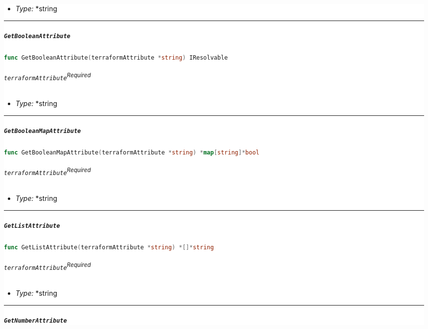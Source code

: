 - *Type:* *string

---

##### `GetBooleanAttribute` <a name="GetBooleanAttribute" id="rhizo-co-terraform-provider-oci.mysqlHeatWaveCluster.MysqlHeatWaveClusterTimeoutsOutputReference.getBooleanAttribute"></a>

```go
func GetBooleanAttribute(terraformAttribute *string) IResolvable
```

###### `terraformAttribute`<sup>Required</sup> <a name="terraformAttribute" id="rhizo-co-terraform-provider-oci.mysqlHeatWaveCluster.MysqlHeatWaveClusterTimeoutsOutputReference.getBooleanAttribute.parameter.terraformAttribute"></a>

- *Type:* *string

---

##### `GetBooleanMapAttribute` <a name="GetBooleanMapAttribute" id="rhizo-co-terraform-provider-oci.mysqlHeatWaveCluster.MysqlHeatWaveClusterTimeoutsOutputReference.getBooleanMapAttribute"></a>

```go
func GetBooleanMapAttribute(terraformAttribute *string) *map[string]*bool
```

###### `terraformAttribute`<sup>Required</sup> <a name="terraformAttribute" id="rhizo-co-terraform-provider-oci.mysqlHeatWaveCluster.MysqlHeatWaveClusterTimeoutsOutputReference.getBooleanMapAttribute.parameter.terraformAttribute"></a>

- *Type:* *string

---

##### `GetListAttribute` <a name="GetListAttribute" id="rhizo-co-terraform-provider-oci.mysqlHeatWaveCluster.MysqlHeatWaveClusterTimeoutsOutputReference.getListAttribute"></a>

```go
func GetListAttribute(terraformAttribute *string) *[]*string
```

###### `terraformAttribute`<sup>Required</sup> <a name="terraformAttribute" id="rhizo-co-terraform-provider-oci.mysqlHeatWaveCluster.MysqlHeatWaveClusterTimeoutsOutputReference.getListAttribute.parameter.terraformAttribute"></a>

- *Type:* *string

---

##### `GetNumberAttribute` <a name="GetNumberAttribute" id="rhizo-co-terraform-provider-oci.mysqlHeatWaveCluster.MysqlHeatWaveClusterTimeoutsOutputReference.getNumberAttribute"></a>
